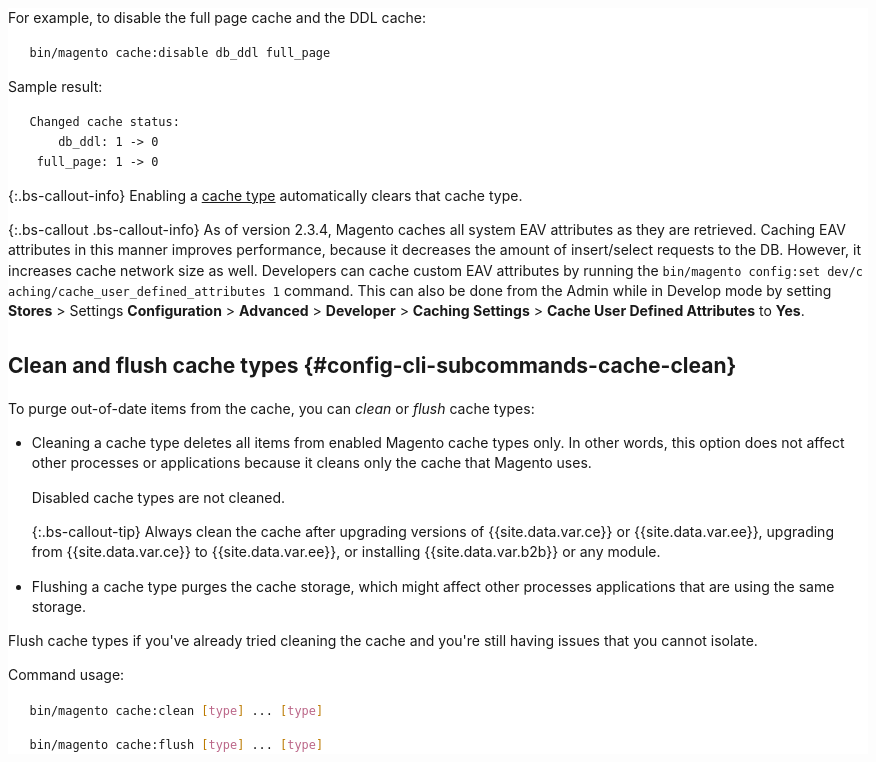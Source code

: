 For example, to disable the full page cache and the DDL cache:

```bash
   bin/magento cache:disable db_ddl full_page
```

Sample result:

```terminal
   Changed cache status:
       db_ddl: 1 -> 0
    full_page: 1 -> 0
```

{:.bs-callout-info}
Enabling a [cache type](https://glossary.magento.com/cache-type) automatically clears that cache type.

{:.bs-callout .bs-callout-info}
As of version 2.3.4, Magento caches all system EAV attributes as they are retrieved. Caching EAV attributes in this manner improves performance, because it decreases the amount of insert/select requests to the DB. However, it increases cache network size as well. Developers can cache custom EAV attributes by running the `bin/magento config:set dev/caching/cache_user_defined_attributes 1` command. This can also be done from the Admin while in Develop mode by setting **Stores** > Settings **Configuration** > **Advanced** > **Developer** > **Caching Settings** > **Cache User Defined Attributes** to **Yes**.

## Clean and flush cache types {#config-cli-subcommands-cache-clean}

To purge out-of-date items from the cache, you can *clean* or *flush* cache types:

-  Cleaning a cache type deletes all items from enabled Magento cache types only. In other words, this option does not affect other processes or applications because it cleans only the cache that Magento uses.

    Disabled cache types are not cleaned.

    {:.bs-callout-tip}
    Always clean the cache after upgrading versions of {{site.data.var.ce}} or {{site.data.var.ee}}, upgrading from {{site.data.var.ce}} to {{site.data.var.ee}}, or installing {{site.data.var.b2b}} or any module.

-  Flushing a cache type purges the cache storage, which might affect other processes applications that are using the same storage.

Flush cache types if you've already tried cleaning the cache and you're still having issues that you cannot isolate.

Command usage:

```bash
   bin/magento cache:clean [type] ... [type]
```

```bash
   bin/magento cache:flush [type] ... [type]
```
